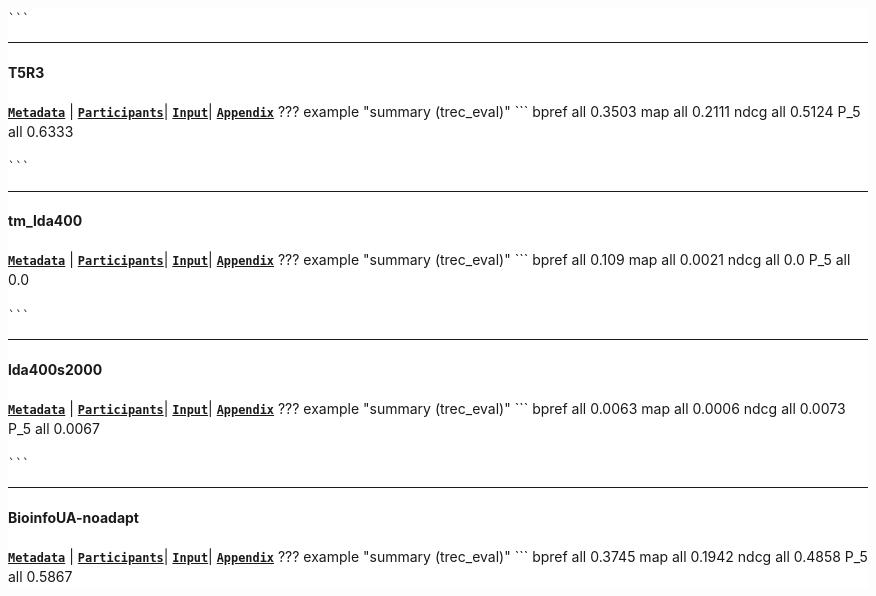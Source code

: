 	```
---
#### T5R3 
[**`Metadata`**](./runs.md#t5r3) | [**`Participants`**](./participants.md#covidex)| [**`Input`**](https://ir.nist.gov/trec-covid/archive/round1/T5R3)| [**`Appendix`**](https://ir.nist.gov/trec-covid/archive/round1/T5R3.pdf)
??? example "summary (trec_eval)"
	```
	bpref		all	0.3503
	map			all	0.2111
	ndcg		all	0.5124
	P_5			all	0.6333

	```
---
#### tm_lda400 
[**`Metadata`**](./runs.md#tm_lda400) | [**`Participants`**](./participants.md#tm_ir_hitz)| [**`Input`**](https://ir.nist.gov/trec-covid/archive/round1/tm_lda400)| [**`Appendix`**](https://ir.nist.gov/trec-covid/archive/round1/tm_lda400.pdf)
??? example "summary (trec_eval)"
	```
	bpref		all	0.109
	map			all	0.0021
	ndcg		all	0.0
	P_5			all	0.0

	```
---
#### lda400s2000 
[**`Metadata`**](./runs.md#lda400s2000) | [**`Participants`**](./participants.md#tm_ir_hitz)| [**`Input`**](https://ir.nist.gov/trec-covid/archive/round1/lda400s2000)| [**`Appendix`**](https://ir.nist.gov/trec-covid/archive/round1/lda400s2000.pdf)
??? example "summary (trec_eval)"
	```
	bpref		all	0.0063
	map			all	0.0006
	ndcg		all	0.0073
	P_5			all	0.0067

	```
---
#### BioinfoUA-noadapt 
[**`Metadata`**](./runs.md#bioinfoua-noadapt) | [**`Participants`**](./participants.md#bioinformaticsua)| [**`Input`**](https://ir.nist.gov/trec-covid/archive/round1/BioinfoUA-noadapt)| [**`Appendix`**](https://ir.nist.gov/trec-covid/archive/round1/BioinfoUA-noadapt.pdf)
??? example "summary (trec_eval)"
	```
	bpref		all	0.3745
	map			all	0.1942
	ndcg		all	0.4858
	P_5			all	0.5867
